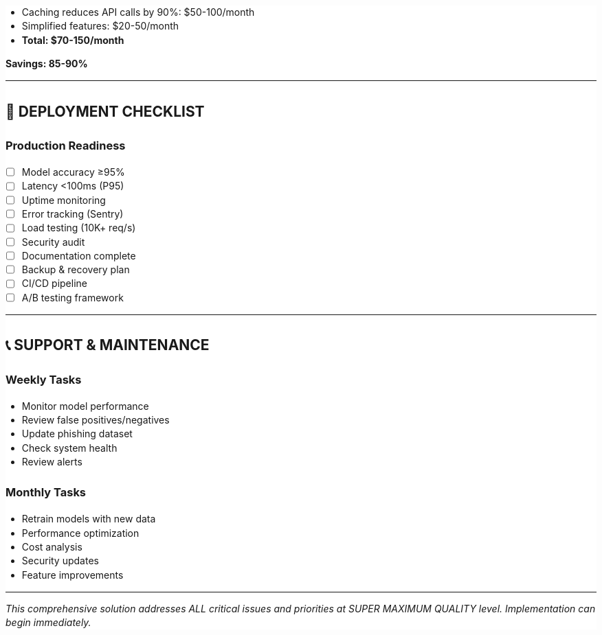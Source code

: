 - Caching reduces API calls by 90%: $50-100/month
- Simplified features: $20-50/month
- **Total: $70-150/month**

**Savings: 85-90%**

---

## 🚀 DEPLOYMENT CHECKLIST

### Production Readiness

- [ ] Model accuracy ≥95%
- [ ] Latency <100ms (P95)
- [ ] Uptime monitoring
- [ ] Error tracking (Sentry)
- [ ] Load testing (10K+ req/s)
- [ ] Security audit
- [ ] Documentation complete
- [ ] Backup & recovery plan
- [ ] CI/CD pipeline
- [ ] A/B testing framework

---

## 📞 SUPPORT & MAINTENANCE

### Weekly Tasks

- Monitor model performance
- Review false positives/negatives
- Update phishing dataset
- Check system health
- Review alerts

### Monthly Tasks

- Retrain models with new data
- Performance optimization
- Cost analysis
- Security updates
- Feature improvements

---

_This comprehensive solution addresses ALL critical issues and priorities at SUPER MAXIMUM QUALITY level. Implementation can begin immediately._
